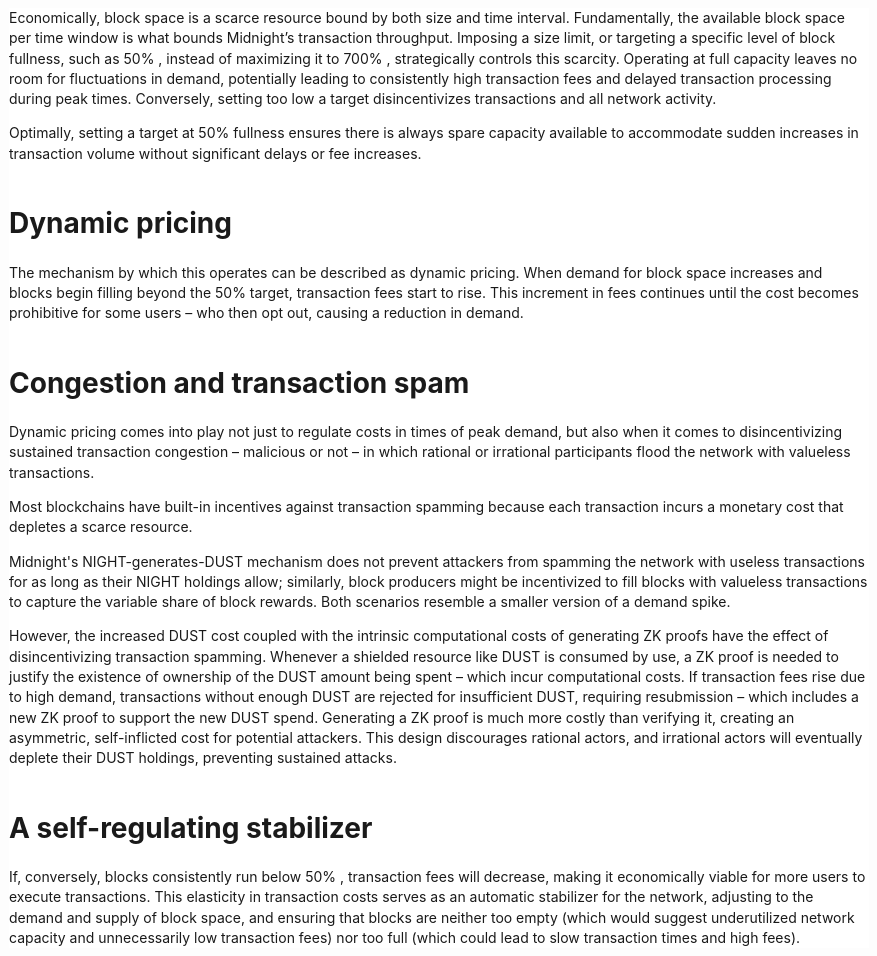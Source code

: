 Economically, block space is a scarce resource bound by both size and time interval. Fundamentally, the available block space per time window is what bounds Midnight’s transaction throughput. Imposing a size limit, or targeting a specific level of block fullness, such as $50\%$ , instead of maximizing it to $700\%$ , strategically controls this scarcity. Operating at full capacity leaves no room for fluctuations in demand, potentially leading to consistently high transaction fees and delayed transaction processing during peak times. Conversely, setting too low a target disincentivizes transactions and all network activity.  

Optimally, setting a target at $50\%$ fullness ensures there is always spare capacity available to accommodate sudden increases in transaction volume without significant delays or fee increases.  

# Dynamic pricing  

The mechanism by which this operates can be described as dynamic pricing. When demand for block space increases and blocks begin filling beyond the $50\%$ target, transaction fees start to rise. This increment in fees continues until the cost becomes prohibitive for some users – who then opt out, causing a reduction in demand.  

# Congestion and transaction spam  

Dynamic pricing comes into play not just to regulate costs in times of peak demand, but also when it comes to disincentivizing sustained transaction congestion – malicious or not – in which rational or irrational participants flood the network with valueless transactions.  

Most blockchains have built-in incentives against transaction spamming because each transaction incurs a monetary cost that depletes a scarce resource.  

Midnight's NIGHT-generates-DUST mechanism does not prevent attackers from spamming the network with useless transactions for as long as their NIGHT holdings allow; similarly, block producers might be incentivized to fill blocks with valueless transactions to capture the variable share of block rewards. Both scenarios resemble a smaller version of a demand spike.  

However, the increased DUST cost coupled with the intrinsic computational costs of generating ZK proofs have the effect of disincentivizing transaction spamming. Whenever a shielded resource like DUST is consumed by use, a ZK proof is needed to justify the existence of ownership of the DUST amount being spent – which incur computational costs. If transaction fees rise due to high demand, transactions without enough DUST are rejected for insufficient DUST, requiring resubmission – which includes a new ZK proof to support the new DUST spend. Generating a ZK proof is much more costly than verifying it, creating an asymmetric, self-inflicted cost for potential attackers. This design discourages rational actors, and irrational actors will eventually deplete their DUST holdings, preventing sustained attacks.  

# A self-regulating stabilizer  

If, conversely, blocks consistently run below $50\%$ , transaction fees will decrease, making it economically viable for more users to execute transactions. This elasticity in transaction costs serves as an automatic stabilizer for the network, adjusting to the demand and supply of block space, and ensuring that blocks are neither too empty (which would suggest underutilized network capacity and unnecessarily low transaction fees) nor too full (which could lead to slow transaction times and high fees).  

